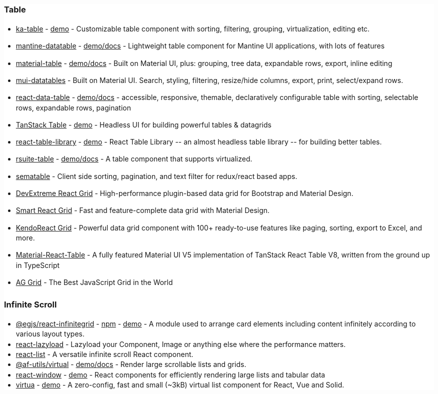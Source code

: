 ### Table

[](https://github.com/brillout/awesome-react-components?screenshot=true#table)

*   [ka-table](https://github.com/komarovalexander/ka-table) - [demo](https://komarovalexander.github.io/ka-table/#/overview) - Customizable table component with sorting, filtering, grouping, virtualization, editing etc.
    
*   [mantine-datatable](https://github.com/icflorescu/mantine-datatable) - [demo/docs](https://icflorescu.github.io/mantine-datatable/) - Lightweight table component for Mantine UI applications, with lots of features
    
*   [material-table](https://github.com/mbrn/material-table) - [demo/docs](https://material-table.com/) - Built on Material UI, plus: grouping, tree data, expandable rows, export, inline editing
    
*   [mui-datatables](https://github.com/gregnb/mui-datatables) - Built on Material UI. Search, styling, filtering, resize/hide columns, export, print, select/expand rows.
    
*   [react-data-table](https://github.com/jbetancur/react-data-table-component) - [demo/docs](https://jbetancur.github.io/react-data-table-component/?) - accessible, responsive, themable, declaratively configurable table with sorting, selectable rows, expandable rows, pagination
    
*   [TanStack Table](https://github.com/tannerlinsley/react-table) - [demo](https://tanstack.com/table/v8/docs/examples/react/basic) - Headless UI for building powerful tables & datagrids
    
*   [react-table-library](https://github.com/table-library/react-table-library) - [demo](https://react-table-library.com/) - React Table Library -- an almost headless table library -- for building better tables.
    
*   [rsuite-table](https://github.com/rsuite/rsuite-table) - [demo/docs](http://rsuite.github.io/rsuite-table/) - A table component that supports virtualized.
    
*   [sematable](https://github.com/sematext/sematable) - Client side sorting, pagination, and text filter for redux/react based apps.
    
*   [DevExtreme React Grid](https://devexpress.github.io/devextreme-reactive/react/grid/) - High-performance plugin-based data grid for Bootstrap and Material Design.
    
*   [Smart React Grid](https://htmlelements.com/react/demos/grid/overview/) - Fast and feature-complete data grid with Material Design.
    
*   [KendoReact Grid](https://www.telerik.com/kendo-react-ui/components/grid/) - Powerful data grid component with 100+ ready-to-use features like paging, sorting, export to Excel, and more.
    
*   [Material-React-Table](https://github.com/KevinVandy/material-react-table) - A fully featured Material UI V5 implementation of TanStack React Table V8, written from the ground up in TypeScript
    
*   [AG Grid](https://www.ag-grid.com/) - The Best JavaScript Grid in the World
    

### Infinite Scroll

[](https://github.com/brillout/awesome-react-components?screenshot=true#infinite-scroll)

*   [@egjs/react-infinitegrid](https://github.com/naver/egjs-infinitegrid/blob/master/packages/react-infinitegrid) - [npm](https://www.npmjs.com/package/@egjs/react-infinitegrid) - [demo](https://naver.github.io/egjs-infinitegrid/storybook/) - A module used to arrange card elements including content infinitely according to various layout types.
*   [react-lazyload](https://github.com/jasonslyvia/react-lazyload) - Lazyload your Component, Image or anything else where the performance matters.
*   [react-list](https://github.com/orgsync/react-list) - A versatile infinite scroll React component.
*   [@af-utils/virtual](https://github.com/nowaalex/af-utils) - [demo/docs](https://af-utils.com/virtual) - Render large scrollable lists and grids.
*   [react-window](https://github.com/bvaughn/react-window) - [demo](https://react-window.now.sh/) - React components for efficiently rendering large lists and tabular data
*   [virtua](https://github.com/inokawa/virtua) - [demo](https://inokawa.github.io/virtua/) - A zero-config, fast and small (~3kB) virtual list component for React, Vue and Solid.

